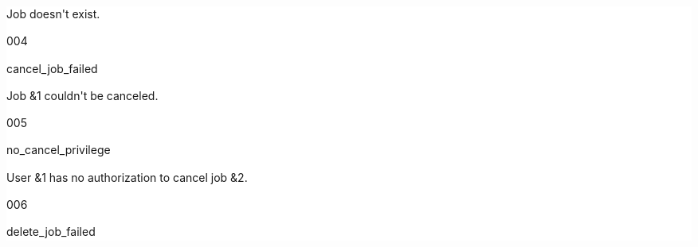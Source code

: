 Job doesn't exist.



</td>
</tr>
<tr>
<td valign="top">

004



</td>
<td valign="top">

cancel\_job\_failed



</td>
<td valign="top">

Job &1 couldn't be canceled.



</td>
</tr>
<tr>
<td valign="top">

005



</td>
<td valign="top">

no\_cancel\_privilege



</td>
<td valign="top">

User &1 has no authorization to cancel job &2.



</td>
</tr>
<tr>
<td valign="top">

006



</td>
<td valign="top">

delete\_job\_failed



</td>
<td valign="top">
